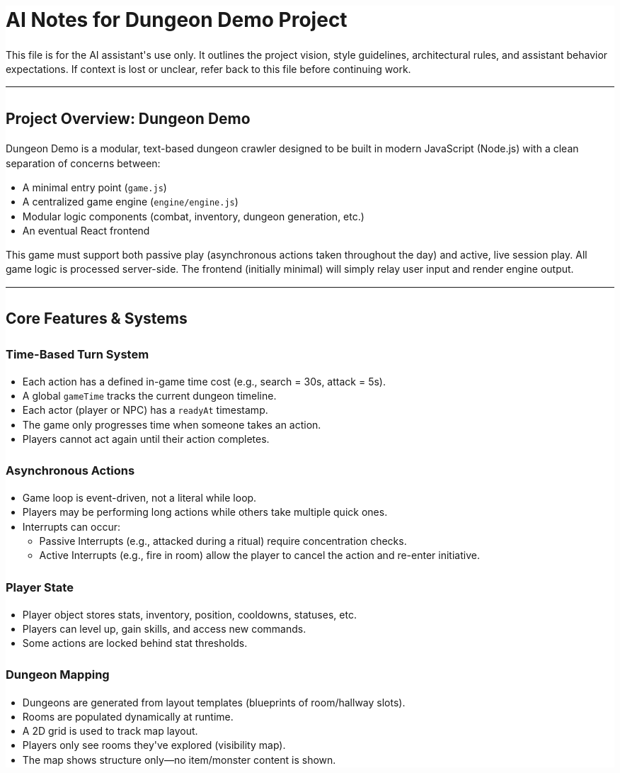 # AI Notes for Dungeon Demo Project

This file is for the AI assistant's use only. It outlines the project vision, style guidelines, architectural rules, and assistant behavior expectations. If context is lost or unclear, refer back to this file before continuing work.

---

## Project Overview: Dungeon Demo

Dungeon Demo is a modular, text-based dungeon crawler designed to be built in modern JavaScript (Node.js) with a clean separation of concerns between:
- A minimal entry point (`game.js`)
- A centralized game engine (`engine/engine.js`)
- Modular logic components (combat, inventory, dungeon generation, etc.)
- An eventual React frontend

This game must support both passive play (asynchronous actions taken throughout the day) and active, live session play. All game logic is processed server-side. The frontend (initially minimal) will simply relay user input and render engine output.

---

## Core Features & Systems

### Time-Based Turn System
- Each action has a defined in-game time cost (e.g., search = 30s, attack = 5s).
- A global `gameTime` tracks the current dungeon timeline.
- Each actor (player or NPC) has a `readyAt` timestamp.
- The game only progresses time when someone takes an action.
- Players cannot act again until their action completes.

### Asynchronous Actions
- Game loop is event-driven, not a literal while loop.
- Players may be performing long actions while others take multiple quick ones.
- Interrupts can occur:
  - Passive Interrupts (e.g., attacked during a ritual) require concentration checks.
  - Active Interrupts (e.g., fire in room) allow the player to cancel the action and re-enter initiative.

### Player State
- Player object stores stats, inventory, position, cooldowns, statuses, etc.
- Players can level up, gain skills, and access new commands.
- Some actions are locked behind stat thresholds.

### Dungeon Mapping
- Dungeons are generated from layout templates (blueprints of room/hallway slots).
- Rooms are populated dynamically at runtime.
- A 2D grid is used to track map layout.
- Players only see rooms they've explored (visibility map).
- The map shows structure only—no item/monster content is shown.
